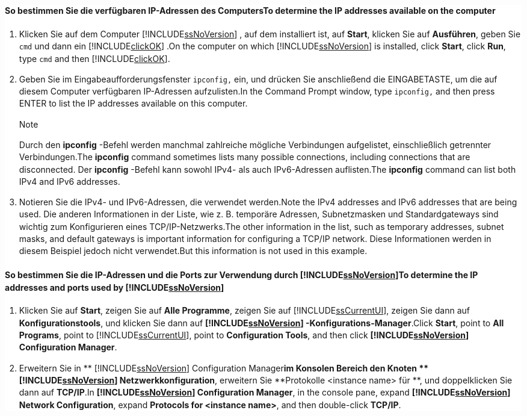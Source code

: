 #### <a name="to-determine-the-ip-addresses-available-on-the-computer"></a><span data-ttu-id="fa379-133">So bestimmen Sie die verfügbaren IP-Adressen des Computers</span><span class="sxs-lookup"><span data-stu-id="fa379-133">To determine the IP addresses available on the computer</span></span>  
  
1.  <span data-ttu-id="fa379-134">Klicken Sie auf dem Computer [!INCLUDE[ssNoVersion](../../includes/ssnoversion-md.md)] , auf dem installiert ist, auf **Start**, klicken Sie auf **Ausführen**, geben Sie `cmd` und dann ein [!INCLUDE[clickOK](../../includes/clickok-md.md)] .</span><span class="sxs-lookup"><span data-stu-id="fa379-134">On the computer on which [!INCLUDE[ssNoVersion](../../includes/ssnoversion-md.md)] is installed, click **Start**, click **Run**, type `cmd` and then [!INCLUDE[clickOK](../../includes/clickok-md.md)].</span></span>  
  
2.  <span data-ttu-id="fa379-135">Geben Sie im Eingabeaufforderungsfenster `ipconfig,` ein, und drücken Sie anschließend die EINGABETASTE, um die auf diesem Computer verfügbaren IP-Adressen aufzulisten.</span><span class="sxs-lookup"><span data-stu-id="fa379-135">In the Command Prompt window, type `ipconfig,` and then press ENTER to list the IP addresses available on this computer.</span></span>  
  
    > [!NOTE]  
    >  <span data-ttu-id="fa379-136">Durch den **ipconfig** -Befehl werden manchmal zahlreiche mögliche Verbindungen aufgelistet, einschließlich getrennter Verbindungen.</span><span class="sxs-lookup"><span data-stu-id="fa379-136">The **ipconfig** command sometimes lists many possible connections, including connections that are disconnected.</span></span> <span data-ttu-id="fa379-137">Der **ipconfig** -Befehl kann sowohl IPv4- als auch IPv6-Adressen auflisten.</span><span class="sxs-lookup"><span data-stu-id="fa379-137">The **ipconfig** command can list both IPv4 and IPv6 addresses.</span></span>  
  
3.  <span data-ttu-id="fa379-138">Notieren Sie die IPv4- und IPv6-Adressen, die verwendet werden.</span><span class="sxs-lookup"><span data-stu-id="fa379-138">Note the IPv4 addresses and IPv6 addresses that are being used.</span></span> <span data-ttu-id="fa379-139">Die anderen Informationen in der Liste, wie z. B. temporäre Adressen, Subnetzmasken und Standardgateways sind wichtig zum Konfigurieren eines TCP/IP-Netzwerks.</span><span class="sxs-lookup"><span data-stu-id="fa379-139">The other information in the list, such as temporary addresses, subnet masks, and default gateways is important information for configuring a TCP/IP network.</span></span> <span data-ttu-id="fa379-140">Diese Informationen werden in diesem Beispiel jedoch nicht verwendet.</span><span class="sxs-lookup"><span data-stu-id="fa379-140">But this information is not used in this example.</span></span>  
  
#### <a name="to-determine-the-ip-addresses-and-ports-used-by-ssnoversion"></a><span data-ttu-id="fa379-141">So bestimmen Sie die IP-Adressen und die Ports zur Verwendung durch [!INCLUDE[ssNoVersion](../../includes/ssnoversion-md.md)]</span><span class="sxs-lookup"><span data-stu-id="fa379-141">To determine the IP addresses and ports used by [!INCLUDE[ssNoVersion](../../includes/ssnoversion-md.md)]</span></span>  
  
1.  <span data-ttu-id="fa379-142">Klicken Sie auf **Start**, zeigen Sie auf **Alle Programme**, zeigen Sie auf [!INCLUDE[ssCurrentUI](../../includes/sscurrentui-md.md)], zeigen Sie dann auf **Konfigurationstools**, und klicken Sie dann auf **[!INCLUDE[ssNoVersion](../../includes/ssnoversion-md.md)] -Konfigurations-Manager**.</span><span class="sxs-lookup"><span data-stu-id="fa379-142">Click **Start**, point to **All Programs**, point to [!INCLUDE[ssCurrentUI](../../includes/sscurrentui-md.md)], point to **Configuration Tools**, and then click **[!INCLUDE[ssNoVersion](../../includes/ssnoversion-md.md)] Configuration Manager**.</span></span>  
  
2.  <span data-ttu-id="fa379-143">Erweitern Sie in \*\* [!INCLUDE[ssNoVersion](../../includes/ssnoversion-md.md)] Configuration Manager**im Konsolen Bereich den Knoten \*\* [!INCLUDE[ssNoVersion](../../includes/ssnoversion-md.md)] Netzwerkkonfiguration**, erweitern Sie \*\*Protokolle \<instance name> für \*\*, und doppelklicken Sie dann auf **TCP/IP**.</span><span class="sxs-lookup"><span data-stu-id="fa379-143">In **[!INCLUDE[ssNoVersion](../../includes/ssnoversion-md.md)] Configuration Manager**, in the console pane, expand **[!INCLUDE[ssNoVersion](../../includes/ssnoversion-md.md)] Network Configuration**, expand **Protocols for \<instance name>**, and then double-click **TCP/IP**.</span></span>  
  